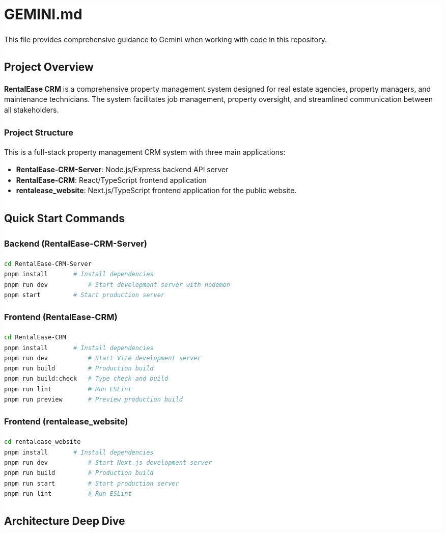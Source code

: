 # GEMINI.md

This file provides comprehensive guidance to Gemini when working with code in this repository.

## Project Overview

**RentalEase CRM** is a comprehensive property management system designed for real estate agencies, property managers, and maintenance technicians. The system facilitates job management, property oversight, and streamlined communication between all stakeholders.

### Project Structure

This is a full-stack property management CRM system with three main applications:

- **RentalEase-CRM-Server**: Node.js/Express backend API server
- **RentalEase-CRM**: React/TypeScript frontend application
- **rentalease_website**: Next.js/TypeScript frontend application for the public website.

## Quick Start Commands

### Backend (RentalEase-CRM-Server)
```bash
cd RentalEase-CRM-Server
pnpm install       # Install dependencies
pnpm run dev           # Start development server with nodemon
pnpm start         # Start production server
```

### Frontend (RentalEase-CRM)
```bash
cd RentalEase-CRM
pnpm install       # Install dependencies
pnpm run dev           # Start Vite development server
pnpm run build         # Production build
pnpm run build:check   # Type check and build
pnpm run lint          # Run ESLint
pnpm run preview       # Preview production build
```

### Frontend (rentalease_website)
```bash
cd rentalease_website
pnpm install       # Install dependencies
pnpm run dev           # Start Next.js development server
pnpm run build         # Production build
pnpm run start         # Start production server
pnpm run lint          # Run ESLint
```

## Architecture Deep Dive
